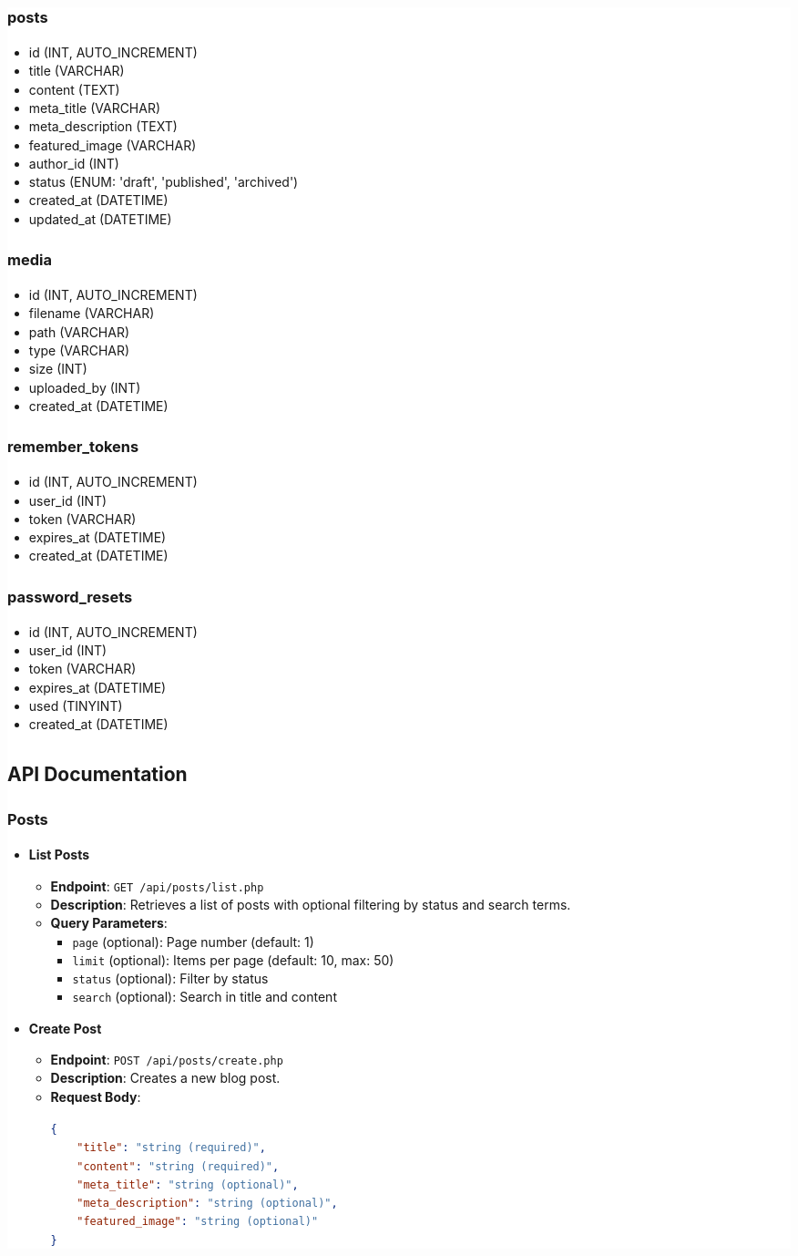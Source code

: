 ### posts
- id (INT, AUTO_INCREMENT)
- title (VARCHAR)
- content (TEXT)
- meta_title (VARCHAR)
- meta_description (TEXT)
- featured_image (VARCHAR)
- author_id (INT)
- status (ENUM: 'draft', 'published', 'archived')
- created_at (DATETIME)
- updated_at (DATETIME)

### media
- id (INT, AUTO_INCREMENT)
- filename (VARCHAR)
- path (VARCHAR)
- type (VARCHAR)
- size (INT)
- uploaded_by (INT)
- created_at (DATETIME)

### remember_tokens
- id (INT, AUTO_INCREMENT)
- user_id (INT)
- token (VARCHAR)
- expires_at (DATETIME)
- created_at (DATETIME)

### password_resets
- id (INT, AUTO_INCREMENT)
- user_id (INT)
- token (VARCHAR)
- expires_at (DATETIME)
- used (TINYINT)
- created_at (DATETIME)

## API Documentation

### Posts
- **List Posts**
  - **Endpoint**: `GET /api/posts/list.php`
  - **Description**: Retrieves a list of posts with optional filtering by status and search terms.
  - **Query Parameters**:
    - `page` (optional): Page number (default: 1)
    - `limit` (optional): Items per page (default: 10, max: 50)
    - `status` (optional): Filter by status
    - `search` (optional): Search in title and content

- **Create Post**
  - **Endpoint**: `POST /api/posts/create.php`
  - **Description**: Creates a new blog post.
  - **Request Body**:
    ```json
    {
        "title": "string (required)",
        "content": "string (required)",
        "meta_title": "string (optional)",
        "meta_description": "string (optional)",
        "featured_image": "string (optional)"
    }
    ```
